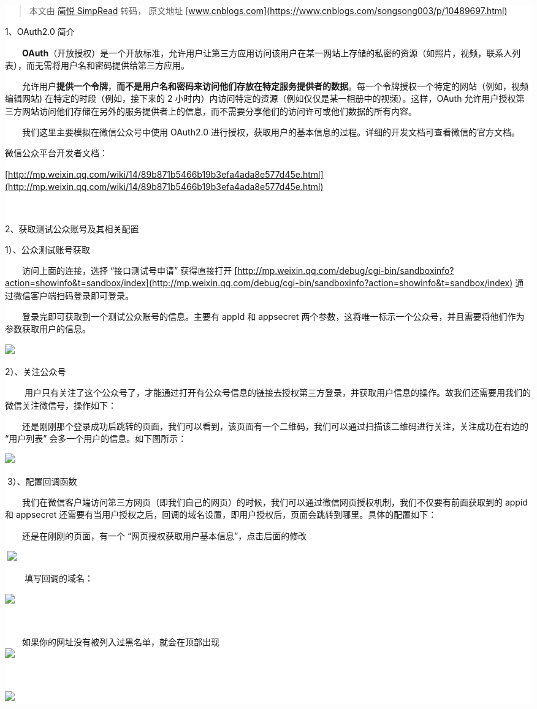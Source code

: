 > 本文由 [简悦 SimpRead](http://ksria.com/simpread/) 转码， 原文地址 [www.cnblogs.com](https://www.cnblogs.com/songsong003/p/10489697.html)

1、OAuth2.0 简介

　　**OAuth**（开放授权）是一个开放标准，允许用户让第三方应用访问该用户在某一网站上存储的私密的资源（如照片，视频，联系人列表），而无需将用户名和密码提供给第三方应用。

　　允许用户**提供一个令牌**，**而不是用户名和密码来访问他们存放在特定服务提供者的数据**。每一个令牌授权一个特定的网站（例如，视频编辑网站) 在特定的时段（例如，接下来的 2 小时内）内访问特定的资源（例如仅仅是某一相册中的视频）。这样，OAuth 允许用户授权第三方网站访问他们存储在另外的服务提供者上的信息，而不需要分享他们的访问许可或他们数据的所有内容。

　　我们这里主要模拟在微信公众号中使用 OAuth2.0 进行授权，获取用户的基本信息的过程。详细的开发文档可查看微信的官方文档。　　

微信公众平台开发者文档：

[http://mp.weixin.qq.com/wiki/14/89b871b5466b19b3efa4ada8e577d45e.html](http://mp.weixin.qq.com/wiki/14/89b871b5466b19b3efa4ada8e577d45e.html)

 

2、获取测试公众账号及其相关配置

1）、公众测试账号获取

　　访问上面的连接，选择 “接口测试号申请” 获得直接打开 [http://mp.weixin.qq.com/debug/cgi-bin/sandboxinfo?action=showinfo&t=sandbox/index](http://mp.weixin.qq.com/debug/cgi-bin/sandboxinfo?action=showinfo&t=sandbox/index) 通过微信客户端扫码登录即可登录。

　　登录完即可获取到一个测试公众账号的信息。主要有 appId 和 appsecret 两个参数，这将唯一标示一个公众号，并且需要将他们作为参数获取用户的信息。

![](https://images2015.cnblogs.com/blog/731178/201601/731178-20160114201553053-1826483539.png)

2）、关注公众号

 　　用户只有关注了这个公众号了，才能通过打开有公众号信息的链接去授权第三方登录，并获取用户信息的操作。故我们还需要用我们的微信关注微信号，操作如下：

　　还是刚刚那个登录成功后跳转的页面，我们可以看到，该页面有一个二维码，我们可以通过扫描该二维码进行关注，关注成功在右边的 “用户列表” 会多一个用户的信息。如下图所示：

![](https://images2015.cnblogs.com/blog/731178/201601/731178-20160114201853350-2117066660.png)

 3）、配置回调函数

　　我们在微信客户端访问第三方网页（即我们自己的网页）的时候，我们可以通过微信网页授权机制，我们不仅要有前面获取到的 appid 和 appsecret 还需要有当用户授权之后，回调的域名设置，即用户授权后，页面会跳转到哪里。具体的配置如下：

　　还是在刚刚的页面，有一个 “网页授权获取用户基本信息”，点击后面的修改

 ![](https://images2015.cnblogs.com/blog/731178/201601/731178-20160114202031960-12954015.png)

 　　填写回调的域名：

![](https://images2015.cnblogs.com/blog/731178/201609/731178-20160913100353461-167293612.png)

 

　　如果你的网址没有被列入过黑名单，就会在顶部出现  
![](https://images2015.cnblogs.com/blog/731178/201601/731178-20160114202147772-206869335.png)

 

![](https://images2015.cnblogs.com/blog/731178/201601/731178-20160114202153772-844024357.png)
